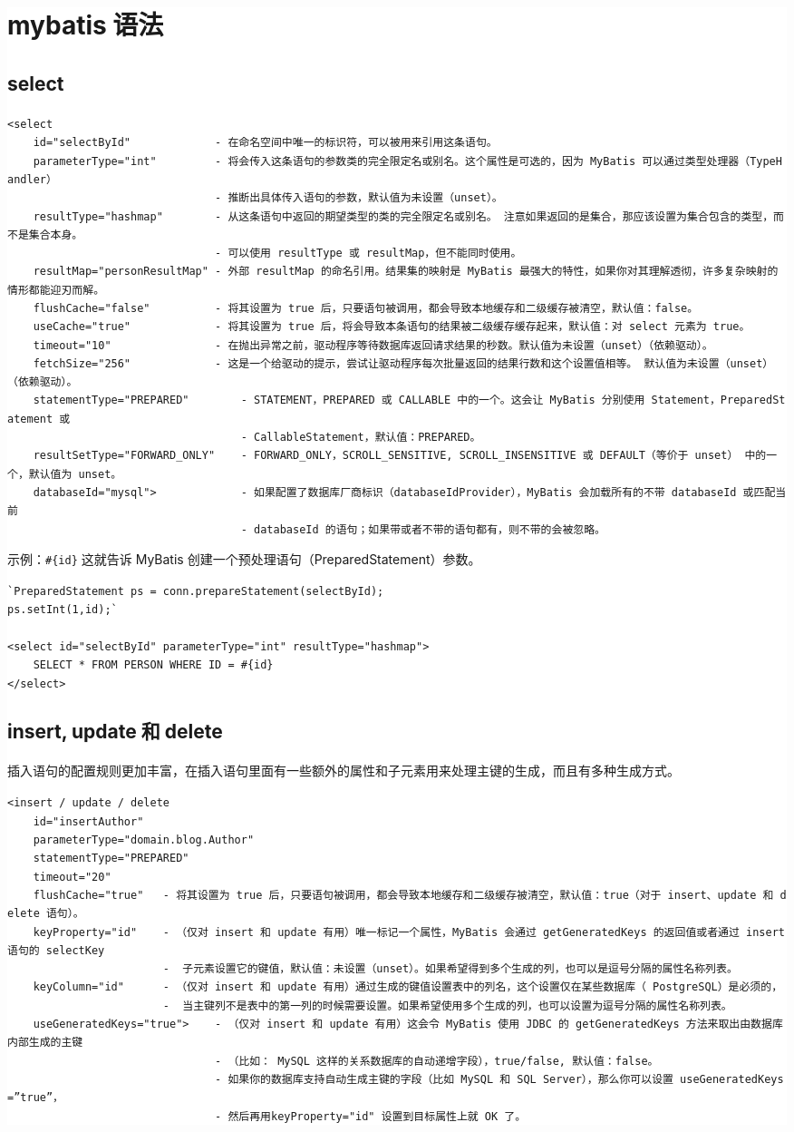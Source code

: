 # mybatis 语法

## select

```
<select
    id="selectById"             - 在命名空间中唯一的标识符，可以被用来引用这条语句。
    parameterType="int"         - 将会传入这条语句的参数类的完全限定名或别名。这个属性是可选的，因为 MyBatis 可以通过类型处理器（TypeHandler）
                                - 推断出具体传入语句的参数，默认值为未设置（unset）。
    resultType="hashmap"        - 从这条语句中返回的期望类型的类的完全限定名或别名。 注意如果返回的是集合，那应该设置为集合包含的类型，而不是集合本身。
                                - 可以使用 resultType 或 resultMap，但不能同时使用。
    resultMap="personResultMap" - 外部 resultMap 的命名引用。结果集的映射是 MyBatis 最强大的特性，如果你对其理解透彻，许多复杂映射的情形都能迎刃而解。
    flushCache="false"          - 将其设置为 true 后，只要语句被调用，都会导致本地缓存和二级缓存被清空，默认值：false。
    useCache="true"             - 将其设置为 true 后，将会导致本条语句的结果被二级缓存缓存起来，默认值：对 select 元素为 true。
    timeout="10"                - 在抛出异常之前，驱动程序等待数据库返回请求结果的秒数。默认值为未设置（unset）（依赖驱动）。
    fetchSize="256"             - 这是一个给驱动的提示，尝试让驱动程序每次批量返回的结果行数和这个设置值相等。 默认值为未设置（unset）（依赖驱动）。
    statementType="PREPARED"        - STATEMENT，PREPARED 或 CALLABLE 中的一个。这会让 MyBatis 分别使用 Statement，PreparedStatement 或 
                                    - CallableStatement，默认值：PREPARED。
    resultSetType="FORWARD_ONLY"    - FORWARD_ONLY，SCROLL_SENSITIVE, SCROLL_INSENSITIVE 或 DEFAULT（等价于 unset） 中的一个，默认值为 unset。
    databaseId="mysql">             - 如果配置了数据库厂商标识（databaseIdProvider），MyBatis 会加载所有的不带 databaseId 或匹配当前 
                                    - databaseId 的语句；如果带或者不带的语句都有，则不带的会被忽略。
```
    
示例：`#{id}` 这就告诉 MyBatis 创建一个预处理语句（PreparedStatement）参数。
    
```
`PreparedStatement ps = conn.prepareStatement(selectById);
ps.setInt(1,id);`

<select id="selectById" parameterType="int" resultType="hashmap">
    SELECT * FROM PERSON WHERE ID = #{id}
</select>
```
    

## insert, update 和 delete
插入语句的配置规则更加丰富，在插入语句里面有一些额外的属性和子元素用来处理主键的生成，而且有多种生成方式。
    
```
<insert / update / delete
    id="insertAuthor"
    parameterType="domain.blog.Author"
    statementType="PREPARED"
    timeout="20"
    flushCache="true"   - 将其设置为 true 后，只要语句被调用，都会导致本地缓存和二级缓存被清空，默认值：true（对于 insert、update 和 delete 语句）。
    keyProperty="id"    - （仅对 insert 和 update 有用）唯一标记一个属性，MyBatis 会通过 getGeneratedKeys 的返回值或者通过 insert 语句的 selectKey 
                        -  子元素设置它的键值，默认值：未设置（unset）。如果希望得到多个生成的列，也可以是逗号分隔的属性名称列表。
    keyColumn="id"      - （仅对 insert 和 update 有用）通过生成的键值设置表中的列名，这个设置仅在某些数据库（ PostgreSQL）是必须的，
                        -  当主键列不是表中的第一列的时候需要设置。如果希望使用多个生成的列，也可以设置为逗号分隔的属性名称列表。
    useGeneratedKeys="true">    - （仅对 insert 和 update 有用）这会令 MyBatis 使用 JDBC 的 getGeneratedKeys 方法来取出由数据库内部生成的主键
                                - （比如： MySQL 这样的关系数据库的自动递增字段），true/false, 默认值：false。
                                - 如果你的数据库支持自动生成主键的字段（比如 MySQL 和 SQL Server），那么你可以设置 useGeneratedKeys=”true”，
                                - 然后再用keyProperty="id" 设置到目标属性上就 OK 了。
```
    